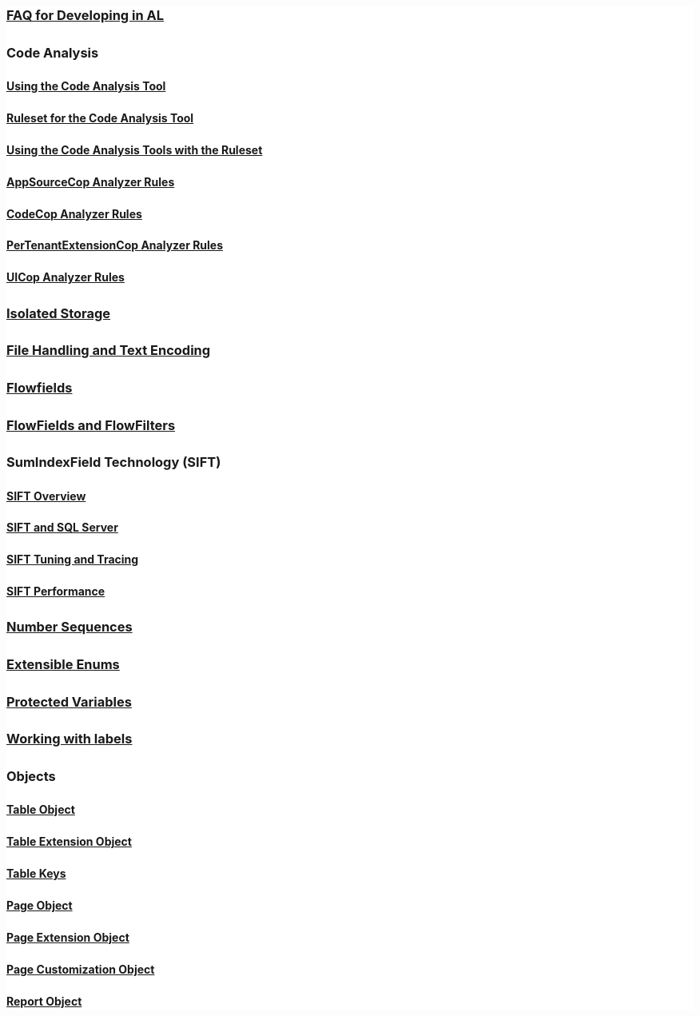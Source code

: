 ### [FAQ for Developing in AL](developer/devenv-dev-faq.md)
### Code Analysis
#### [Using the Code Analysis Tool](developer/devenv-using-code-analysis-tool.md)
#### [Ruleset for the Code Analysis Tool](developer/devenv-rule-set-syntax-for-code-analysis-tools.md)
#### [Using the Code Analysis Tools with the Ruleset](developer/devenv-using-code-analysis-tool-with-rule-set.md)
#### [AppSourceCop Analyzer Rules](developer/analyzers/appsourcecop.md)
#### [CodeCop Analyzer Rules](developer/analyzers/codecop.md)
#### [PerTenantExtensionCop Analyzer Rules](developer/analyzers/pertenantextensioncop.md)
#### [UICop Analyzer Rules](developer/analyzers/uicop.md)
### [Isolated Storage](developer/devenv-isolated-storage.md)
### [File Handling and Text Encoding](developer/devenv-file-handling-and-text-encoding.md)
### [Flowfields](developer/devenv-flowfields.md)
### [FlowFields and FlowFilters](developer/devenv-creating-flowfields-and-flowfilters.md)
### SumIndexField Technology (SIFT)
#### [SIFT Overview](developer/devenv-sift-technology.md)
#### [SIFT and SQL Server](developer/devenv-sift-and-sql-server.md)
#### [SIFT Tuning and Tracing](developer/devenv-sift-tuning-and-tracing.md)
#### [SIFT Performance](developer/devenv-sift-performance.md)
### [Number Sequences](developer/devenv-number-sequences.md)
### [Extensible Enums](developer/devenv-extensible-enums.md)
### [Protected Variables](developer/devenv-protected-variables.md)
### [Working with labels](developer/devenv-using-labels.md)
### Objects
#### [Table Object](developer/devenv-table-object.md)
#### [Table Extension Object](developer/devenv-table-ext-object.md)
#### [Table Keys](developer/devenv-table-keys.md)
#### [Page Object](developer/devenv-page-object.md)
#### [Page Extension Object](developer/devenv-page-ext-object.md)
#### [Page Customization Object](developer/devenv-page-customization-object.md)
#### [Report Object](developer/devenv-report-object.md)